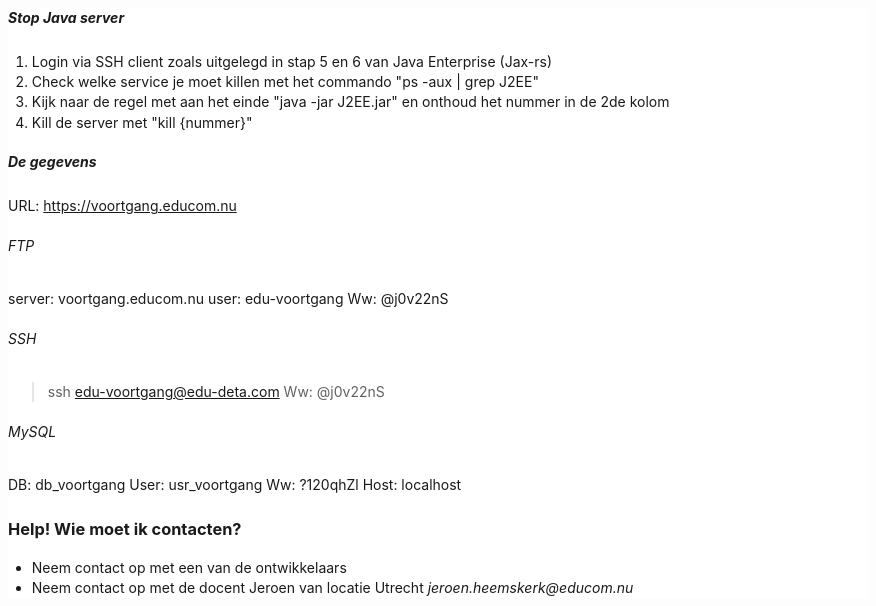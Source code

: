 ##### Stop Java server
1. Login via SSH client zoals uitgelegd in stap 5 en 6 van Java Enterprise (Jax-rs)
2. Check welke service je moet killen met het commando "ps -aux | grep J2EE"
3. Kijk naar de regel met aan het einde "java -jar J2EE.jar" en onthoud het nummer in de 2de kolom
4. Kill de server met "kill {nummer}" 

##### De gegevens

URL: https://voortgang.educom.nu

###### FTP
server: voortgang.educom.nu
user: edu-voortgang
Ww: @j0v22nS


###### SSH
> ssh edu-voortgang@edu-deta.com
Ww: @j0v22nS


###### MySQL
DB: db_voortgang
User: usr_voortgang
Ww: ?120qhZl
Host: localhost

### Help! Wie moet ik contacten? ###

* Neem contact op met een van de ontwikkelaars
* Neem contact op met de docent Jeroen van locatie Utrecht _jeroen.heemskerk@educom.nu_
